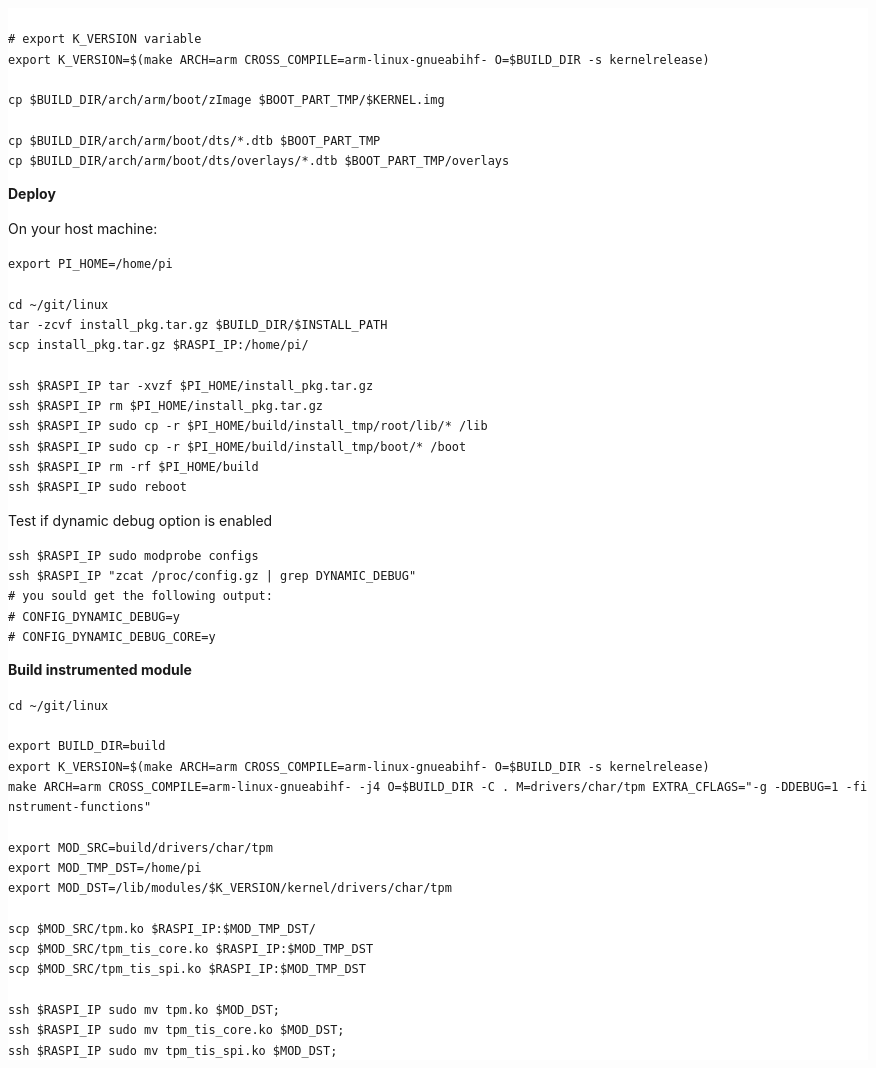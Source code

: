 ```shell

# export K_VERSION variable
export K_VERSION=$(make ARCH=arm CROSS_COMPILE=arm-linux-gnueabihf- O=$BUILD_DIR -s kernelrelease)

cp $BUILD_DIR/arch/arm/boot/zImage $BOOT_PART_TMP/$KERNEL.img

cp $BUILD_DIR/arch/arm/boot/dts/*.dtb $BOOT_PART_TMP
cp $BUILD_DIR/arch/arm/boot/dts/overlays/*.dtb $BOOT_PART_TMP/overlays
```

**Deploy**

On your host machine:

```shell
export PI_HOME=/home/pi

cd ~/git/linux
tar -zcvf install_pkg.tar.gz $BUILD_DIR/$INSTALL_PATH
scp install_pkg.tar.gz $RASPI_IP:/home/pi/

ssh $RASPI_IP tar -xvzf $PI_HOME/install_pkg.tar.gz
ssh $RASPI_IP rm $PI_HOME/install_pkg.tar.gz
ssh $RASPI_IP sudo cp -r $PI_HOME/build/install_tmp/root/lib/* /lib
ssh $RASPI_IP sudo cp -r $PI_HOME/build/install_tmp/boot/* /boot
ssh $RASPI_IP rm -rf $PI_HOME/build
ssh $RASPI_IP sudo reboot
```

Test if dynamic debug option is enabled

```shell
ssh $RASPI_IP sudo modprobe configs
ssh $RASPI_IP "zcat /proc/config.gz | grep DYNAMIC_DEBUG"
# you sould get the following output: 
# CONFIG_DYNAMIC_DEBUG=y
# CONFIG_DYNAMIC_DEBUG_CORE=y
```

**Build instrumented module**

```shell
cd ~/git/linux

export BUILD_DIR=build
export K_VERSION=$(make ARCH=arm CROSS_COMPILE=arm-linux-gnueabihf- O=$BUILD_DIR -s kernelrelease)
make ARCH=arm CROSS_COMPILE=arm-linux-gnueabihf- -j4 O=$BUILD_DIR -C . M=drivers/char/tpm EXTRA_CFLAGS="-g -DDEBUG=1 -finstrument-functions"

export MOD_SRC=build/drivers/char/tpm
export MOD_TMP_DST=/home/pi
export MOD_DST=/lib/modules/$K_VERSION/kernel/drivers/char/tpm

scp $MOD_SRC/tpm.ko $RASPI_IP:$MOD_TMP_DST/
scp $MOD_SRC/tpm_tis_core.ko $RASPI_IP:$MOD_TMP_DST
scp $MOD_SRC/tpm_tis_spi.ko $RASPI_IP:$MOD_TMP_DST

ssh $RASPI_IP sudo mv tpm.ko $MOD_DST;
ssh $RASPI_IP sudo mv tpm_tis_core.ko $MOD_DST;
ssh $RASPI_IP sudo mv tpm_tis_spi.ko $MOD_DST;
```

